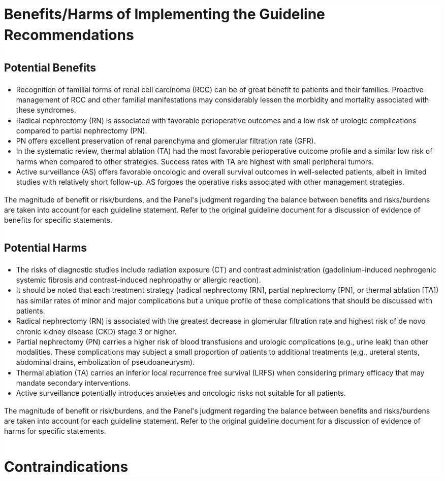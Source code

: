 # Benefits/Harms of Implementing the Guideline Recommendations

## Potential Benefits



  * Recognition of familial forms of renal cell carcinoma (RCC) can be of great benefit to patients and their families. Proactive management of RCC and other familial manifestations may considerably lessen the morbidity and mortality associated with these syndromes. 
  * Radical nephrectomy (RN) is associated with favorable perioperative outcomes and a low risk of urologic complications compared to partial nephrectomy (PN). 
  * PN offers excellent preservation of renal parenchyma and glomerular filtration rate (GFR). 
  * In the systematic review, thermal ablation (TA) had the most favorable perioperative outcome profile and a similar low risk of harms when compared to other strategies. Success rates with TA are highest with small peripheral tumors. 
  * Active surveillance (AS) offers favorable oncologic and overall survival outcomes in well-selected patients, albeit in limited studies with relatively short follow-up. AS forgoes the operative risks associated with other management strategies. 



The magnitude of benefit or risk/burdens, and the Panel's judgment regarding the balance between benefits and risks/burdens are taken into account for each guideline statement. Refer to the original guideline document for a discussion of evidence of benefits for specific statements.

## Potential Harms



  * The risks of diagnostic studies include radiation exposure (CT) and contrast administration (gadolinium-induced nephrogenic systemic fibrosis and contrast-induced nephropathy or allergic reaction). 
  * It should be noted that each treatment strategy (radical nephrectomy [RN], partial nephrectomy [PN], or thermal ablation [TA]) has similar rates of minor and major complications but a unique profile of these complications that should be discussed with patients. 
  * Radical nephrectomy (RN) is associated with the greatest decrease in glomerular filtration rate and highest risk of de novo chronic kidney disease (CKD) stage 3 or higher. 
  * Partial nephrectomy (PN) carries a higher risk of blood transfusions and urologic complications (e.g., urine leak) than other modalities. These complications may subject a small proportion of patients to additional treatments (e.g., ureteral stents, abdominal drains, embolization of pseudoaneurysm). 
  * Thermal ablation (TA) carries an inferior local recurrence free survival (LRFS) when considering primary efficacy that may mandate secondary interventions. 
  * Active surveillance potentially introduces anxieties and oncologic risks not suitable for all patients. 



The magnitude of benefit or risk/burdens, and the Panel's judgment regarding the balance between benefits and risks/burdens are taken into account for each guideline statement. Refer to the original guideline document for a discussion of evidence of harms for specific statements. 

# Contraindications
